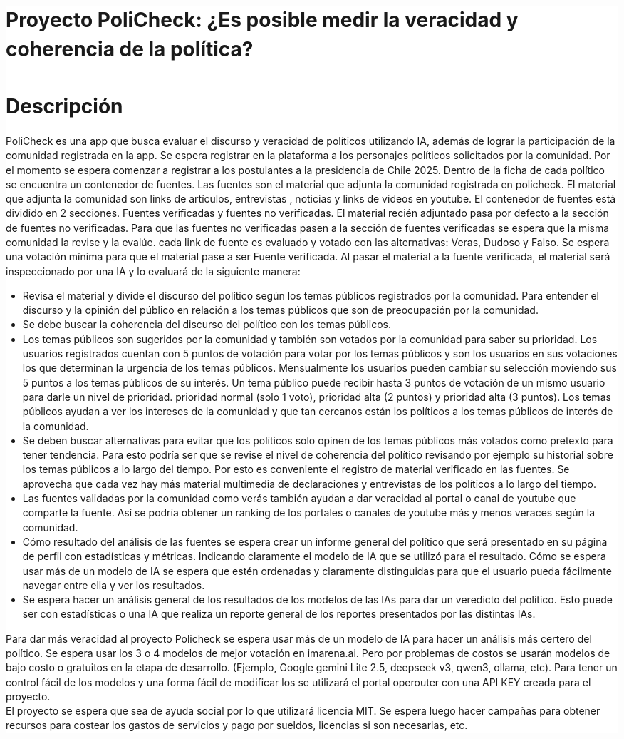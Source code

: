 # Proyecto PoliCheck: ¿Es posible medir la veracidad y coherencia de la política?

# Descripción

PoliCheck es una app que busca evaluar el discurso y veracidad de políticos utilizando IA, además de lograr la participación de la comunidad registrada en la app. Se espera registrar en la plataforma a los personajes políticos solicitados por la comunidad. Por el momento se espera comenzar a registrar a los postulantes a la presidencia de Chile 2025\. Dentro de la ficha de cada político se encuentra un contenedor de fuentes. Las fuentes son el material que adjunta la comunidad registrada en policheck. El material que adjunta la comunidad son links de artículos, entrevistas , noticias y links de videos en youtube. El contenedor de fuentes está dividido en 2 secciones. Fuentes verificadas y fuentes no verificadas. El material recién adjuntado pasa por defecto a la sección de fuentes no verificadas. Para que las fuentes no verificadas pasen a la sección de fuentes verificadas se espera que la misma comunidad la revise y la evalúe. cada link de fuente es evaluado y votado con las alternativas: Veras, Dudoso y Falso. Se espera una votación mínima para que el material pase a ser Fuente verificada. Al pasar el material a la fuente verificada, el material será inspeccionado por una IA y lo evaluará de la siguiente manera:

* Revisa el material y divide el discurso del político según los temas públicos registrados por la comunidad. Para entender el discurso y la opinión del público en relación a los temas públicos que son de preocupación por la comunidad.  
* Se debe buscar la coherencia del discurso del político con los temas públicos.  
* Los temas públicos son sugeridos por la comunidad y también son votados por la comunidad para saber su prioridad. Los usuarios registrados cuentan con 5 puntos de votación para votar por los temas públicos y son los usuarios en sus votaciones los que determinan la urgencia de los temas públicos. Mensualmente los usuarios pueden cambiar su selección moviendo sus 5 puntos a los temas públicos de su interés. Un tema público puede recibir hasta 3 puntos de votación de un mismo usuario para darle un nivel de prioridad. prioridad normal (solo 1 voto), prioridad alta (2 puntos) y prioridad alta (3 puntos). Los temas públicos ayudan a ver los intereses de la comunidad y que tan cercanos están los políticos a los temas públicos de interés de la comunidad.  
* Se deben buscar alternativas para evitar que los políticos solo opinen de los temas públicos más votados como pretexto para tener tendencia. Para esto podría ser que se revise el nivel de coherencia del político revisando por ejemplo su historial sobre los temas públicos a lo largo del tiempo. Por esto es conveniente el registro de material verificado en las fuentes. Se aprovecha que cada vez hay más material multimedia de declaraciones y entrevistas de los políticos a lo largo del tiempo.    
* Las fuentes validadas por la comunidad como verás también ayudan a dar veracidad al portal o canal de youtube que comparte la fuente. Así se podría obtener un ranking de los portales o canales de youtube más y menos veraces según la comunidad.   
* Cómo resultado del análisis de las fuentes se espera crear un informe general del político que será presentado en su página de perfil con estadísticas y métricas. Indicando claramente el modelo de IA que se utilizó para el resultado. Cómo se espera usar más de un modelo de IA se espera que estén ordenadas y claramente distinguidas para que el usuario pueda fácilmente navegar entre ella y ver los resultados.  
* Se espera hacer un análisis general de los resultados de los modelos de las IAs para dar un veredicto del político. Esto puede ser con estadísticas o una IA que realiza un reporte general de los reportes presentados por las distintas IAs.

Para dar más veracidad al proyecto Policheck se espera usar más de un modelo de IA para hacer un análisis más certero del político. Se espera usar los 3 o 4 modelos de mejor votación en imarena.ai. Pero por problemas de costos se usarán modelos de bajo costo o gratuitos en la etapa de desarrollo. (Ejemplo, Google gemini Lite 2.5, deepseek v3, qwen3, ollama, etc). Para tener un control fácil de los modelos y una forma fácil de modificar los se utilizará el portal operouter con una API KEY creada para el proyecto.  
El proyecto se espera que sea de ayuda social por lo que utilizará licencia MIT. Se espera luego hacer campañas para obtener recursos para costear los gastos de servicios y pago por sueldos, licencias si son necesarias, etc.
